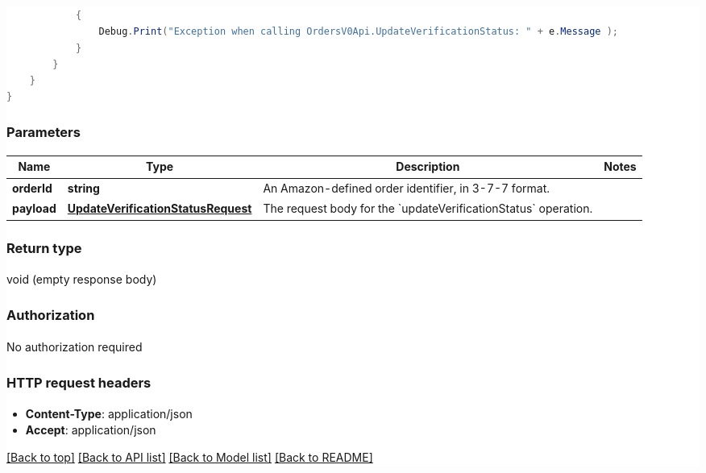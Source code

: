 ```csharp
            {
                Debug.Print("Exception when calling OrdersV0Api.UpdateVerificationStatus: " + e.Message );
            }
        }
    }
}
```

### Parameters

Name | Type | Description  | Notes
------------- | ------------- | ------------- | -------------
 **orderId** | **string**| An Amazon-defined order identifier, in 3-7-7 format. | 
 **payload** | [**UpdateVerificationStatusRequest**](UpdateVerificationStatusRequest.md)| The request body for the &#x60;updateVerificationStatus&#x60; operation. | 

### Return type

void (empty response body)

### Authorization

No authorization required

### HTTP request headers

 - **Content-Type**: application/json
 - **Accept**: application/json

[[Back to top]](#) [[Back to API list]](../README.md#documentation-for-api-endpoints) [[Back to Model list]](../README.md#documentation-for-models) [[Back to README]](../README.md)

